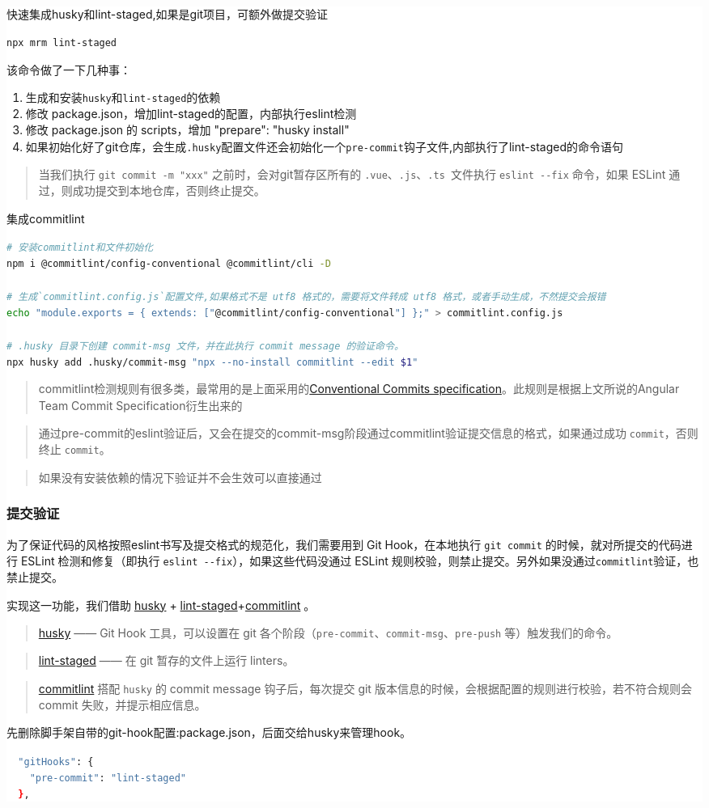
快速集成husky和lint-staged,如果是git项目，可额外做提交验证
```bash
npx mrm lint-staged
```
该命令做了一下几种事：
1. 生成和安装`husky`和`lint-staged`的依赖
2. 修改 package.json，增加lint-staged的配置，内部执行eslint检测
3. 修改 package.json 的 scripts，增加 "prepare": "husky install"
4. 如果初始化好了git仓库，会生成`.husky`配置文件还会初始化一个`pre-commit`钩子文件,内部执行了lint-staged的命令语句
    

> 当我们执行 `git commit -m "xxx"` 之前时，会对git暂存区所有的 `.vue`、`.js`、`.ts `文件执行 `eslint --fix` 命令，如果 ESLint 通过，则成功提交到本地仓库，否则终止提交。

集成commitlint

```bash
# 安装commitlint和文件初始化
npm i @commitlint/config-conventional @commitlint/cli -D

# 生成`commitlint.config.js`配置文件,如果格式不是 utf8 格式的，需要将文件转成 utf8 格式，或者手动生成，不然提交会报错
echo "module.exports = { extends: ["@commitlint/config-conventional"] };" > commitlint.config.js

# .husky 目录下创建 commit-msg 文件，并在此执行 commit message 的验证命令。
npx husky add .husky/commit-msg "npx --no-install commitlint --edit $1"
```
> commitlint检测规则有很多类，最常用的是上面采用的[Conventional Commits specification](https://www.conventionalcommits.org/en/v1.0.0/)。此规则是根据上文所说的Angular Team Commit Specification衍生出来的

> 通过pre-commit的eslint验证后，又会在提交的commit-msg阶段通过commitlint验证提交信息的格式，如果通过成功 `commit`，否则终止 `commit`。

> 如果没有安装依赖的情况下验证并不会生效可以直接通过


### 提交验证



为了保证代码的风格按照eslint书写及提交格式的规范化，我们需要用到 Git Hook，在本地执行 `git commit` 的时候，就对所提交的代码进行 ESLint 检测和修复（即执行 `eslint --fix`），如果这些代码没通过 ESLint 规则校验，则禁止提交。另外如果没通过`commitlint`验证，也禁止提交。



实现这一功能，我们借助 [husky](https://github.com/typicode/husky) + [lint-staged](https://github.com/okonet/lint-staged)+[commitlint](https://commitlint.js.org/) 。



> [husky](https://github.com/typicode/husky) —— Git Hook 工具，可以设置在 git 各个阶段（`pre-commit`、`commit-msg`、`pre-push` 等）触发我们的命令。

> [lint-staged](https://github.com/okonet/lint-staged) —— 在 git 暂存的文件上运行 linters。

> [commitlint](https://commitlint.js.org/) 搭配 `husky` 的 commit message 钩子后，每次提交 git 版本信息的时候，会根据配置的规则进行校验，若不符合规则会 commit 失败，并提示相应信息。



先删除脚手架自带的git-hook配置:package.json，后面交给husky来管理hook。

```bash
  "gitHooks": {
    "pre-commit": "lint-staged"
  },
```

